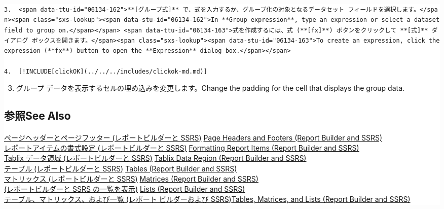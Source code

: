     3.  <span data-ttu-id="06134-162">**[グループ式]** で、式を入力するか、グループ化の対象となるデータセット フィールドを選択します。</span><span class="sxs-lookup"><span data-stu-id="06134-162">In **Group expression**, type an expression or select a dataset field to group on.</span></span> <span data-ttu-id="06134-163">式を作成するには、式 (**[fx]**) ボタンをクリックして **[式]** ダイアログ ボックスを開きます。</span><span class="sxs-lookup"><span data-stu-id="06134-163">To create an expression, click the expression (**fx**) button to open the **Expression** dialog box.</span></span>  
  
    4.  [!INCLUDE[clickOK](../../../includes/clickok-md.md)]  
  
3.  <span data-ttu-id="06134-164">グループ データを表示するセルの埋め込みを変更します。</span><span class="sxs-lookup"><span data-stu-id="06134-164">Change the padding for the cell that displays the group data.</span></span>  
  
## <a name="see-also"></a><span data-ttu-id="06134-165">参照</span><span class="sxs-lookup"><span data-stu-id="06134-165">See Also</span></span>  
 <span data-ttu-id="06134-166">[ページヘッダーとページフッター &#40;レポートビルダーと SSRS&#41;](page-headers-and-footers-report-builder-and-ssrs.md) </span><span class="sxs-lookup"><span data-stu-id="06134-166">[Page Headers and Footers &#40;Report Builder and SSRS&#41;](page-headers-and-footers-report-builder-and-ssrs.md) </span></span>  
 <span data-ttu-id="06134-167">[レポートアイテムの書式設定 &#40;レポートビルダーと SSRS&#41;](formatting-report-items-report-builder-and-ssrs.md) </span><span class="sxs-lookup"><span data-stu-id="06134-167">[Formatting Report Items &#40;Report Builder and SSRS&#41;](formatting-report-items-report-builder-and-ssrs.md) </span></span>  
 <span data-ttu-id="06134-168">[Tablix データ領域 &#40;レポートビルダーと SSRS&#41;](../tablix-data-region-report-builder-and-ssrs.md) </span><span class="sxs-lookup"><span data-stu-id="06134-168">[Tablix Data Region &#40;Report Builder and SSRS&#41;](../tablix-data-region-report-builder-and-ssrs.md) </span></span>  
 <span data-ttu-id="06134-169">[テーブル &#40;レポートビルダーと SSRS&#41;](tables-report-builder-and-ssrs.md) </span><span class="sxs-lookup"><span data-stu-id="06134-169">[Tables &#40;Report Builder  and SSRS&#41;](tables-report-builder-and-ssrs.md) </span></span>  
 <span data-ttu-id="06134-170">[マトリックス &#40;レポートビルダーと SSRS&#41;](create-a-matrix-report-builder-and-ssrs.md) </span><span class="sxs-lookup"><span data-stu-id="06134-170">[Matrices &#40;Report Builder and SSRS&#41;](create-a-matrix-report-builder-and-ssrs.md) </span></span>  
 <span data-ttu-id="06134-171">[&#40;レポートビルダーと SSRS の一覧を表示&#41;](create-invoices-and-forms-with-lists-report-builder-and-ssrs.md) </span><span class="sxs-lookup"><span data-stu-id="06134-171">[Lists &#40;Report Builder and SSRS&#41;](create-invoices-and-forms-with-lists-report-builder-and-ssrs.md) </span></span>  
 [<span data-ttu-id="06134-172">テーブル、マトリックス、および一覧 &#40;レポート ビルダーおよび SSRS&#41;</span><span class="sxs-lookup"><span data-stu-id="06134-172">Tables, Matrices, and Lists &#40;Report Builder and SSRS&#41;</span></span>](tables-matrices-and-lists-report-builder-and-ssrs.md)  
  
  
